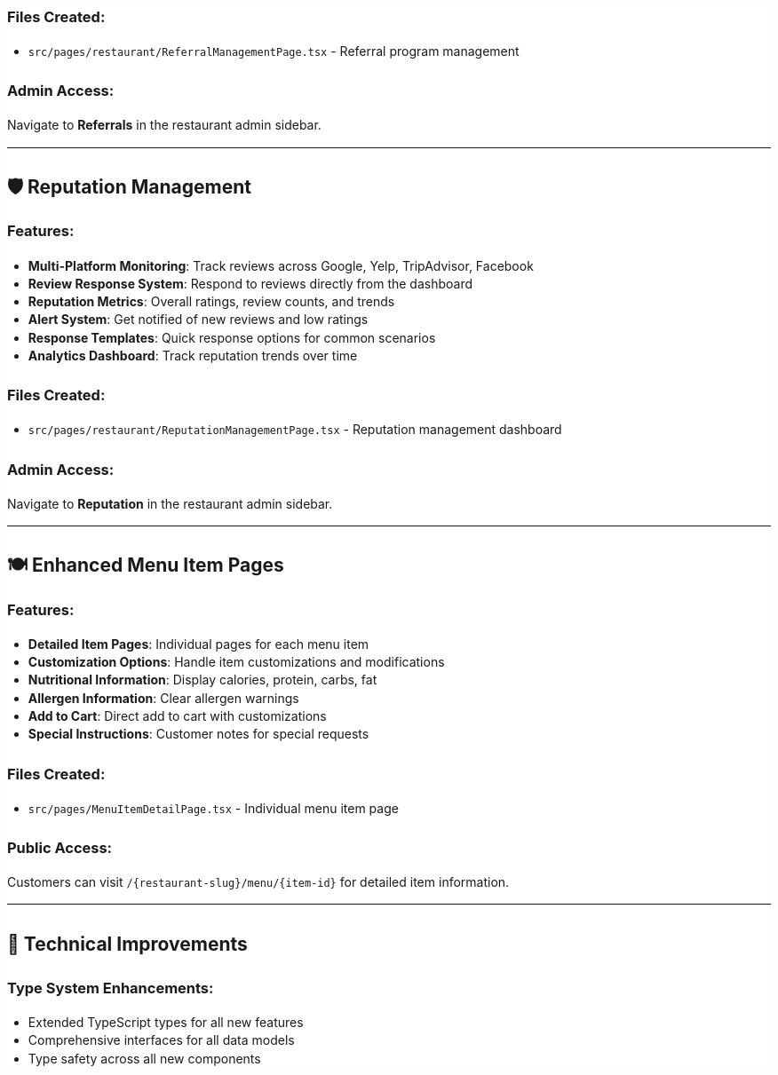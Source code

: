 ### Files Created:
- `src/pages/restaurant/ReferralManagementPage.tsx` - Referral program management

### Admin Access:
Navigate to **Referrals** in the restaurant admin sidebar.

---

## 🛡️ Reputation Management

### Features:
- **Multi-Platform Monitoring**: Track reviews across Google, Yelp, TripAdvisor, Facebook
- **Review Response System**: Respond to reviews directly from the dashboard
- **Reputation Metrics**: Overall ratings, review counts, and trends
- **Alert System**: Get notified of new reviews and low ratings
- **Response Templates**: Quick response options for common scenarios
- **Analytics Dashboard**: Track reputation trends over time

### Files Created:
- `src/pages/restaurant/ReputationManagementPage.tsx` - Reputation management dashboard

### Admin Access:
Navigate to **Reputation** in the restaurant admin sidebar.

---

## 🍽️ Enhanced Menu Item Pages

### Features:
- **Detailed Item Pages**: Individual pages for each menu item
- **Customization Options**: Handle item customizations and modifications
- **Nutritional Information**: Display calories, protein, carbs, fat
- **Allergen Information**: Clear allergen warnings
- **Add to Cart**: Direct add to cart with customizations
- **Special Instructions**: Customer notes for special requests

### Files Created:
- `src/pages/MenuItemDetailPage.tsx` - Individual menu item page

### Public Access:
Customers can visit `/{restaurant-slug}/menu/{item-id}` for detailed item information.

---

## 🔧 Technical Improvements

### Type System Enhancements:
- Extended TypeScript types for all new features
- Comprehensive interfaces for all data models
- Type safety across all new components
